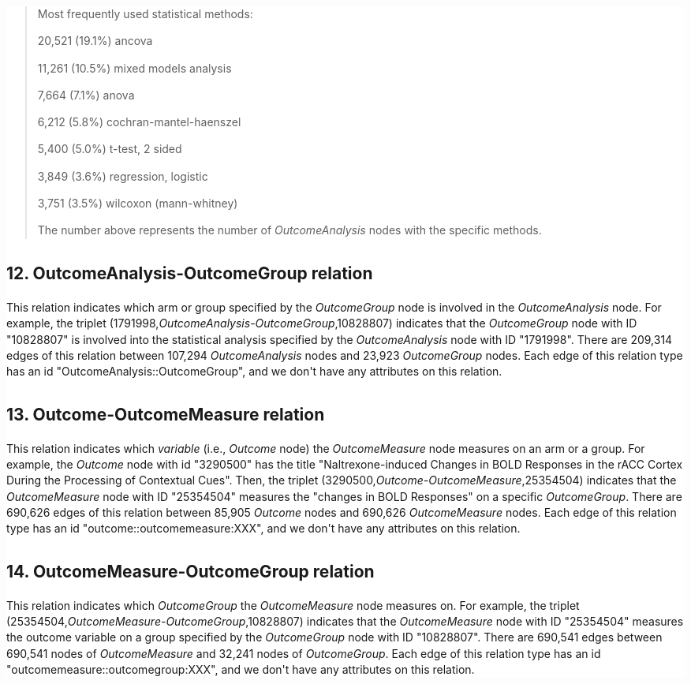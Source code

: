 > Most frequently used statistical methods:
>
> 20,521 (19.1%) ancova
>
> 11,261 (10.5%) mixed models analysis
>
> 7,664   (7.1%) anova
>
> 6,212  (5.8%) cochran-mantel-haenszel
>
> 5,400  (5.0%) t-test, 2 sided
>
> 3,849  (3.6%) regression, logistic
>
> 3,751  (3.5%) wilcoxon (mann-whitney)
>
> 
>
> The number above represents the number of *OutcomeAnalysis* nodes with the specific methods.



## 12. OutcomeAnalysis-OutcomeGroup relation

This relation indicates which arm or group specified by the *OutcomeGroup* node is involved in the *OutcomeAnalysis* node.  For example, the triplet (1791998,*OutcomeAnalysis-OutcomeGroup*,10828807) indicates that the *OutcomeGroup* node with ID "10828807" is involved into the statistical analysis specified by the *OutcomeAnalysis* node with ID "1791998". There are 209,314 edges of this relation between 107,294 *OutcomeAnalysis* nodes and 23,923 *OutcomeGroup* nodes. Each edge of this relation type has an id "OutcomeAnalysis::OutcomeGroup", and we don't have any attributes on this relation.



## 13. Outcome-OutcomeMeasure relation

This relation indicates which *variable* (i.e., *Outcome* node) the *OutcomeMeasure* node measures on an arm or a group. For example, the *Outcome* node with id "3290500" has the title "Naltrexone-induced Changes in BOLD Responses in the rACC Cortex During the Processing of Contextual Cues". Then, the triplet (3290500,*Outcome-OutcomeMeasure*,25354504) indicates that the *OutcomeMeasure* node with ID "25354504" measures the "changes in BOLD Responses" on a specific *OutcomeGroup*. There are 690,626 edges of this relation between  85,905 *Outcome* nodes and 690,626 *OutcomeMeasure* nodes. Each edge of this relation type has an id "outcome::outcomemeasure:XXX", and we don't have any attributes on this relation.



## 14. OutcomeMeasure-OutcomeGroup relation

This relation indicates which *OutcomeGroup* the *OutcomeMeasure* node measures on. For example, the triplet (25354504,*OutcomeMeasure-OutcomeGroup*,10828807) indicates that the *OutcomeMeasure* node with ID "25354504" measures the outcome variable on a group specified by the *OutcomeGroup* node with ID "10828807". There are 690,541 edges between 690,541 nodes of *OutcomeMeasure* and 32,241 nodes of *OutcomeGroup*. Each edge of this relation type has an id "outcomemeasure::outcomegroup:XXX", and we don't have any attributes on this relation.
